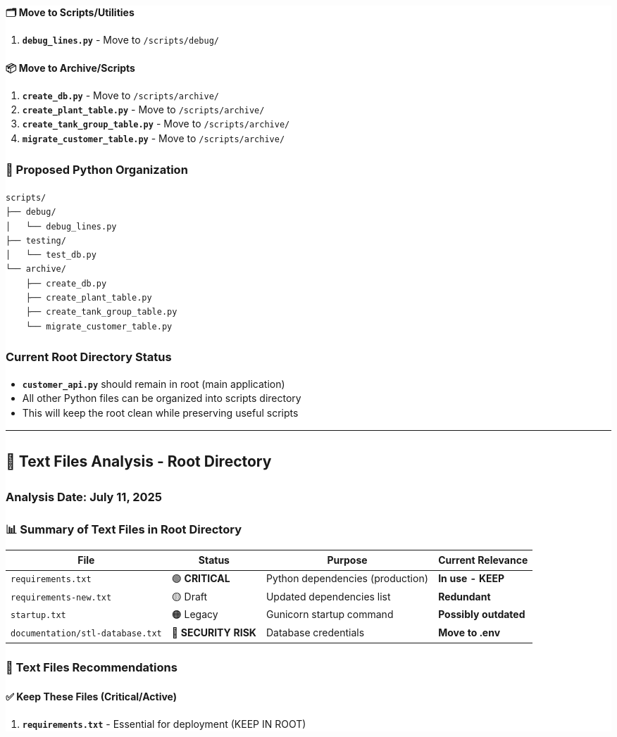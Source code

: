 #### 🗂️ Move to Scripts/Utilities
1. **`debug_lines.py`** - Move to `/scripts/debug/`

#### 📦 Move to Archive/Scripts
1. **`create_db.py`** - Move to `/scripts/archive/`
2. **`create_plant_table.py`** - Move to `/scripts/archive/`
3. **`create_tank_group_table.py`** - Move to `/scripts/archive/`
4. **`migrate_customer_table.py`** - Move to `/scripts/archive/`

### 📁 Proposed Python Organization

```
scripts/
├── debug/
│   └── debug_lines.py
├── testing/
│   └── test_db.py
└── archive/
    ├── create_db.py
    ├── create_plant_table.py
    ├── create_tank_group_table.py
    └── migrate_customer_table.py
```

### Current Root Directory Status
- **`customer_api.py`** should remain in root (main application)
- All other Python files can be organized into scripts directory
- This will keep the root clean while preserving useful scripts

---

## 📄 Text Files Analysis - Root Directory

### Analysis Date: July 11, 2025

### 📊 Summary of Text Files in Root Directory

| File | Status | Purpose | Current Relevance |
|------|--------|---------|-------------------|
| `requirements.txt` | 🟢 **CRITICAL** | Python dependencies (production) | **In use - KEEP** |
| `requirements-new.txt` | 🟡 Draft | Updated dependencies list | **Redundant** |
| `startup.txt` | 🟠 Legacy | Gunicorn startup command | **Possibly outdated** |
| `documentation/stl-database.txt` | 🔴 **SECURITY RISK** | Database credentials | **Move to .env** |

### 🎯 Text Files Recommendations

#### ✅ Keep These Files (Critical/Active)
1. **`requirements.txt`** - Essential for deployment (KEEP IN ROOT)
